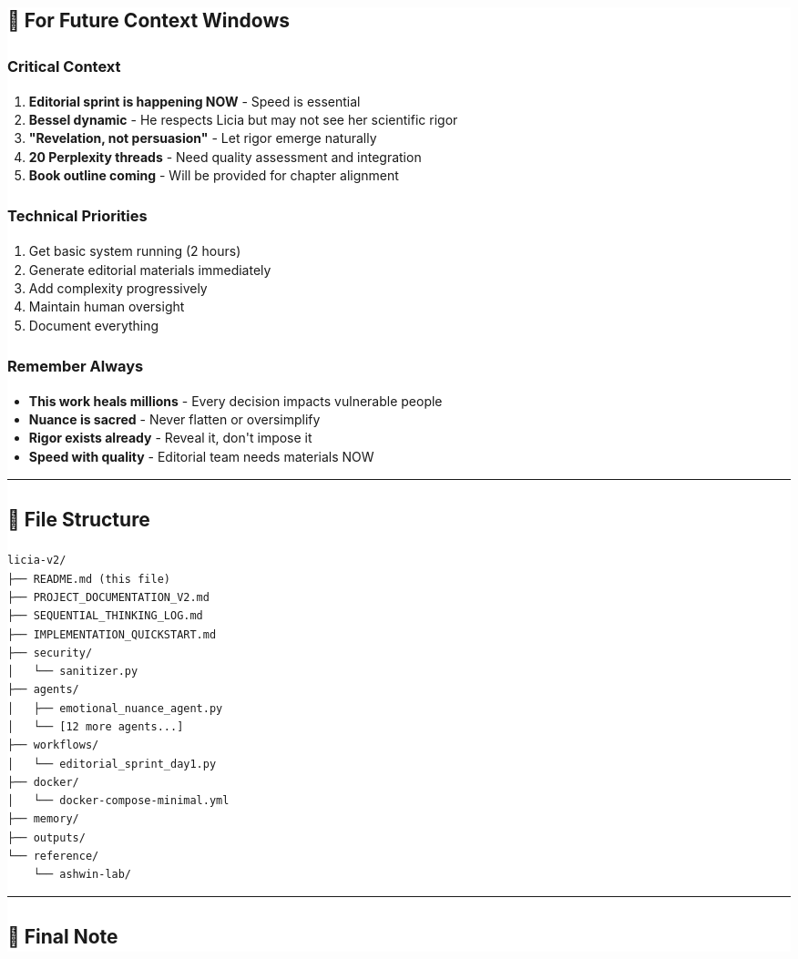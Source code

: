 ## 🚨 For Future Context Windows

### Critical Context
1. **Editorial sprint is happening NOW** - Speed is essential
2. **Bessel dynamic** - He respects Licia but may not see her scientific rigor
3. **"Revelation, not persuasion"** - Let rigor emerge naturally
4. **20 Perplexity threads** - Need quality assessment and integration
5. **Book outline coming** - Will be provided for chapter alignment

### Technical Priorities
1. Get basic system running (2 hours)
2. Generate editorial materials immediately
3. Add complexity progressively
4. Maintain human oversight
5. Document everything

### Remember Always
- **This work heals millions** - Every decision impacts vulnerable people
- **Nuance is sacred** - Never flatten or oversimplify
- **Rigor exists already** - Reveal it, don't impose it
- **Speed with quality** - Editorial team needs materials NOW

---

## 📁 File Structure

```
licia-v2/
├── README.md (this file)
├── PROJECT_DOCUMENTATION_V2.md
├── SEQUENTIAL_THINKING_LOG.md
├── IMPLEMENTATION_QUICKSTART.md
├── security/
│   └── sanitizer.py
├── agents/
│   ├── emotional_nuance_agent.py
│   └── [12 more agents...]
├── workflows/
│   └── editorial_sprint_day1.py
├── docker/
│   └── docker-compose-minimal.yml
├── memory/
├── outputs/
└── reference/
    └── ashwin-lab/
```

---

## 🙏 Final Note
